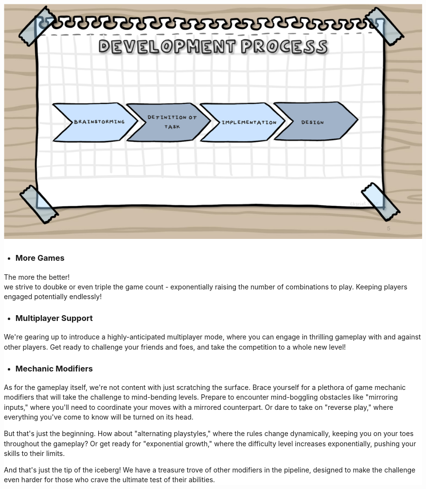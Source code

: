 ![Process to Future](./Assets/Promo/Process.png)


- ### More Games
The more the better!<br>
we strive to doubke or even triple the game count - exponentially raising the number of combinations to play. Keeping players engaged potentially endlessly!

- ### Multiplayer Support

We're gearing up to introduce a highly-anticipated multiplayer mode, where you can engage in thrilling gameplay with and against other players. Get ready to challenge your friends and foes, and take the competition to a whole new level!

- ### Mechanic Modifiers

As for the gameplay itself, we're not content with just scratching the surface. Brace yourself for a plethora of game mechanic modifiers that will take the challenge to mind-bending levels. Prepare to encounter mind-boggling obstacles like "mirroring inputs," where you'll need to coordinate your moves with a mirrored counterpart. Or dare to take on "reverse play," where everything you've come to know will be turned on its head.

But that's just the beginning. How about "alternating playstyles," where the rules change dynamically, keeping you on your toes throughout the gameplay? Or get ready for "exponential growth," where the difficulty level increases exponentially, pushing your skills to their limits.

And that's just the tip of the iceberg! We have a treasure trove of other modifiers in the pipeline, designed to make the challenge even harder for those who crave the ultimate test of their abilities.
